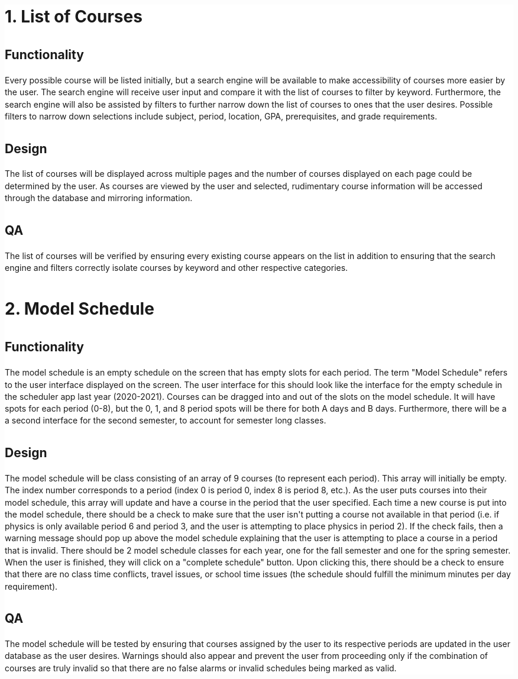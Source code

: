 # 1. List of Courses

## Functionality
Every possible course will be listed initially, but a search engine will be available to make accessibility of courses more easier by the user. The search engine will receive user input and compare it with the list of courses to filter by keyword. Furthermore, the search engine will also be assisted by filters to further narrow down the list of courses to ones that the user desires. Possible filters to narrow down selections include subject, period, location, GPA, prerequisites, and grade requirements.

## Design
The list of courses will be displayed across multiple pages and the number of courses displayed on each page could be determined by the user. As courses are viewed by the user and selected, rudimentary course information will be accessed through the database and mirroring information.

## QA
The list of courses will be verified by ensuring every existing course appears on the list in addition to ensuring that the search engine and filters correctly isolate courses by keyword and other respective categories.

# 2. Model Schedule

## Functionality
The model schedule is an empty schedule on the screen that has empty slots for each period. The term "Model Schedule" refers to the user interface displayed on the screen. The user interface for this should look like the interface for the empty schedule in the scheduler app last year (2020-2021). Courses can be dragged into and out of the slots on the model schedule. It will have spots for each period (0-8), but the 0, 1, and 8 period spots will be there for both A days and B days. Furthermore, there will be a a second interface for the second semester, to account for semester long classes.

## Design
The model schedule will be class consisting of an array of 9 courses (to represent each period). This array will initially be empty. The index number corresponds to a period (index 0 is period 0, index 8 is period 8, etc.). As the user puts courses into their model schedule, this array will update and have a course in the period that the user specified. Each time a new course is put into the model schedule, there should be a check to make sure that the user isn't putting a course not available in that period (i.e. if physics is only available period 6 and period 3, and the user is attempting to place physics in period 2). If the check fails, then a warning message should pop up above the model schedule explaining that the user is attempting to place a course in a period that is invalid. There should be 2 model schedule classes for each year, one for the fall semester and one for the spring semester. When the user is finished, they will click on a "complete schedule" button. Upon clicking this, there should be a check to ensure that there are no class time conflicts, travel issues, or school time issues (the schedule should fulfill the minimum minutes per day requirement).

## QA
The model schedule will be tested by ensuring that courses assigned by the user to its respective periods are updated in the user database as the user desires. Warnings should also appear and prevent the user from proceeding only if the combination of courses are truly invalid so that there are no false alarms or invalid schedules being marked as valid.
